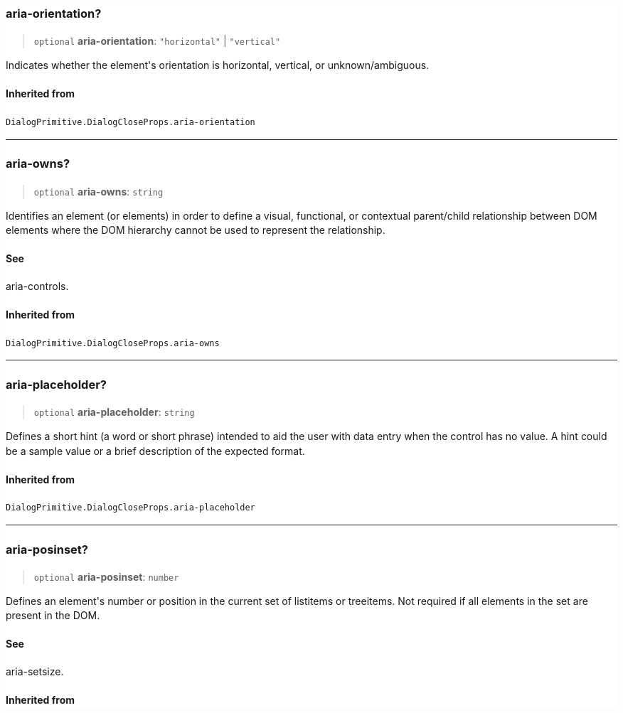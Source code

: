 ### aria-orientation?

> `optional` **aria-orientation**: `"horizontal"` \| `"vertical"`

Indicates whether the element's orientation is horizontal, vertical, or unknown/ambiguous.

#### Inherited from

`DialogPrimitive.DialogCloseProps.aria-orientation`

***

### aria-owns?

> `optional` **aria-owns**: `string`

Identifies an element (or elements) in order to define a visual, functional, or contextual parent/child relationship
between DOM elements where the DOM hierarchy cannot be used to represent the relationship.

#### See

aria-controls.

#### Inherited from

`DialogPrimitive.DialogCloseProps.aria-owns`

***

### aria-placeholder?

> `optional` **aria-placeholder**: `string`

Defines a short hint (a word or short phrase) intended to aid the user with data entry when the control has no value.
A hint could be a sample value or a brief description of the expected format.

#### Inherited from

`DialogPrimitive.DialogCloseProps.aria-placeholder`

***

### aria-posinset?

> `optional` **aria-posinset**: `number`

Defines an element's number or position in the current set of listitems or treeitems. Not required if all elements in the set are present in the DOM.

#### See

aria-setsize.

#### Inherited from
